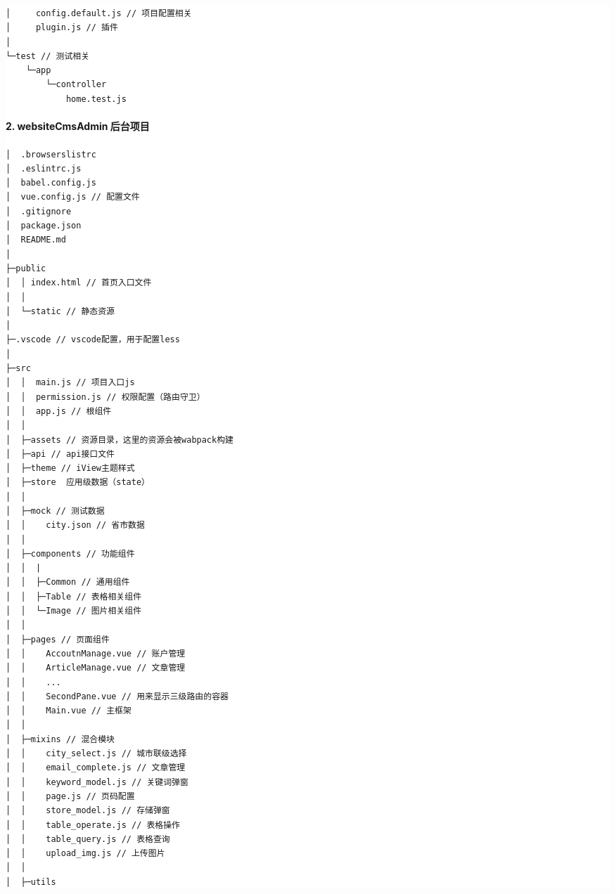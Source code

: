 ```
│     config.default.js // 项目配置相关
│     plugin.js // 插件
│
└─test // 测试相关
    └─app
        └─controller
            home.test.js
```

#### 2. websiteCmsAdmin 后台项目

```
│  .browserslistrc
│  .eslintrc.js
│  babel.config.js
│  vue.config.js // 配置文件
│  .gitignore
│  package.json
│  README.md
│
├─public
│  │ index.html // 首页入口文件
│  │
│  └─static // 静态资源
│
├─.vscode // vscode配置，用于配置less
│
├─src
│  │  main.js // 项目入口js
│  │  permission.js // 权限配置（路由守卫）
│  │  app.js // 根组件
│  │
│  ├─assets // 资源目录，这里的资源会被wabpack构建
│  ├─api // api接口文件
│  ├─theme // iView主题样式
│  ├─store  应用级数据（state） 
│  │
│  ├─mock // 测试数据
│  │    city.json // 省市数据
│  │
│  ├─components // 功能组件
│  │  |
│  │  ├─Common // 通用组件
│  │  ├─Table // 表格相关组件
│  │  └─Image // 图片相关组件
│  │
│  ├─pages // 页面组件
│  │    AccoutnManage.vue // 账户管理
│  │    ArticleManage.vue // 文章管理
│  │    ...
│  │    SecondPane.vue // 用来显示三级路由的容器
│  │    Main.vue // 主框架
│  │
│  ├─mixins // 混合模块
│  │    city_select.js // 城市联级选择
│  │    email_complete.js // 文章管理
│  │    keyword_model.js // 关键词弹窗
│  │    page.js // 页码配置
│  │    store_model.js // 存储弹窗
│  │    table_operate.js // 表格操作
│  │    table_query.js // 表格查询
│  │    upload_img.js // 上传图片
│  │
│  ├─utils 
```